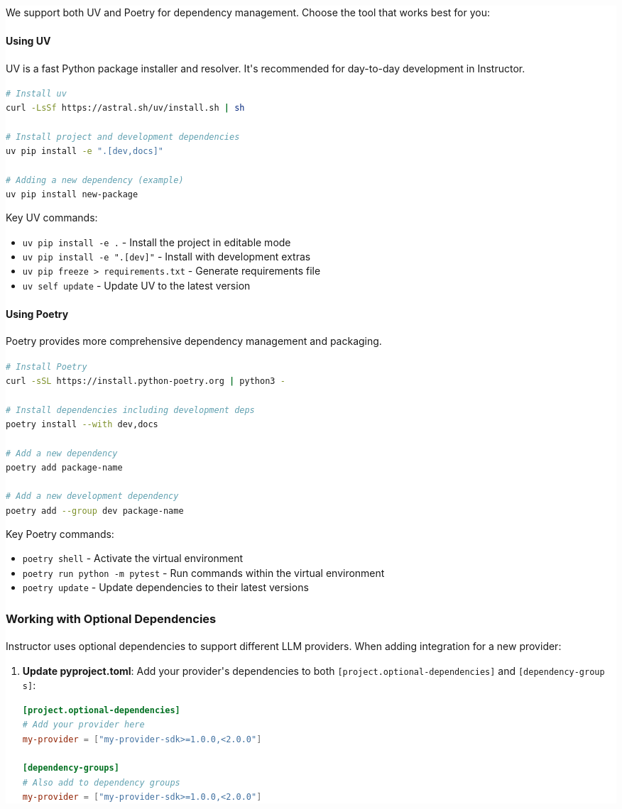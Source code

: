 We support both UV and Poetry for dependency management. Choose the tool that works best for you:

#### Using UV

UV is a fast Python package installer and resolver. It's recommended for day-to-day development in Instructor.

```bash
# Install uv
curl -LsSf https://astral.sh/uv/install.sh | sh

# Install project and development dependencies
uv pip install -e ".[dev,docs]"

# Adding a new dependency (example)
uv pip install new-package
```

Key UV commands:
- `uv pip install -e .` - Install the project in editable mode
- `uv pip install -e ".[dev]"` - Install with development extras
- `uv pip freeze > requirements.txt` - Generate requirements file
- `uv self update` - Update UV to the latest version

#### Using Poetry

Poetry provides more comprehensive dependency management and packaging.

```bash
# Install Poetry
curl -sSL https://install.python-poetry.org | python3 -

# Install dependencies including development deps
poetry install --with dev,docs

# Add a new dependency
poetry add package-name

# Add a new development dependency
poetry add --group dev package-name
```

Key Poetry commands:
- `poetry shell` - Activate the virtual environment
- `poetry run python -m pytest` - Run commands within the virtual environment
- `poetry update` - Update dependencies to their latest versions

### Working with Optional Dependencies

Instructor uses optional dependencies to support different LLM providers. When adding integration for a new provider:

1. **Update pyproject.toml**: Add your provider's dependencies to both `[project.optional-dependencies]` and `[dependency-groups]`:

   ```toml
   [project.optional-dependencies]
   # Add your provider here
   my-provider = ["my-provider-sdk>=1.0.0,<2.0.0"]
   
   [dependency-groups]
   # Also add to dependency groups
   my-provider = ["my-provider-sdk>=1.0.0,<2.0.0"]
   ```
